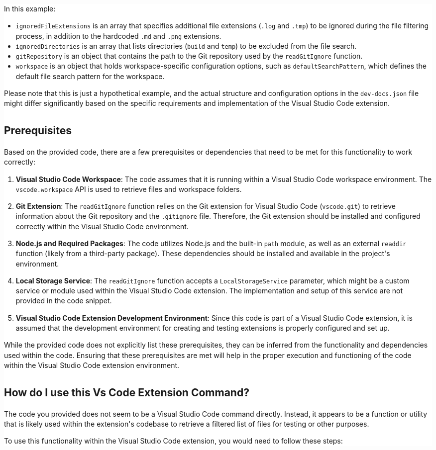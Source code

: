 In this example:

- `ignoredFileExtensions` is an array that specifies additional file extensions (`.log` and `.tmp`) to be ignored during the file filtering process, in addition to the hardcoded `.md` and `.png` extensions.
- `ignoredDirectories` is an array that lists directories (`build` and `temp`) to be excluded from the file search.
- `gitRepository` is an object that contains the path to the Git repository used by the `readGitIgnore` function.
- `workspace` is an object that holds workspace-specific configuration options, such as `defaultSearchPattern`, which defines the default file search pattern for the workspace.

Please note that this is just a hypothetical example, and the actual structure and configuration options in the `dev-docs.json` file might differ significantly based on the specific requirements and implementation of the Visual Studio Code extension.

## Prerequisites

Based on the provided code, there are a few prerequisites or dependencies that need to be met for this functionality to work correctly:

1. **Visual Studio Code Workspace**: The code assumes that it is running within a Visual Studio Code workspace environment. The `vscode.workspace` API is used to retrieve files and workspace folders.

2. **Git Extension**: The `readGitIgnore` function relies on the Git extension for Visual Studio Code (`vscode.git`) to retrieve information about the Git repository and the `.gitignore` file. Therefore, the Git extension should be installed and configured correctly within the Visual Studio Code environment.

3. **Node.js and Required Packages**: The code utilizes Node.js and the built-in `path` module, as well as an external `readdir` function (likely from a third-party package). These dependencies should be installed and available in the project's environment.

4. **Local Storage Service**: The `readGitIgnore` function accepts a `LocalStorageService` parameter, which might be a custom service or module used within the Visual Studio Code extension. The implementation and setup of this service are not provided in the code snippet.

5. **Visual Studio Code Extension Development Environment**: Since this code is part of a Visual Studio Code extension, it is assumed that the development environment for creating and testing extensions is properly configured and set up.

While the provided code does not explicitly list these prerequisites, they can be inferred from the functionality and dependencies used within the code. Ensuring that these prerequisites are met will help in the proper execution and functioning of the code within the Visual Studio Code extension environment.

## How do I use this Vs Code Extension Command?

The code you provided does not seem to be a Visual Studio Code command directly. Instead, it appears to be a function or utility that is likely used within the extension's codebase to retrieve a filtered list of files for testing or other purposes.

To use this functionality within the Visual Studio Code extension, you would need to follow these steps:
